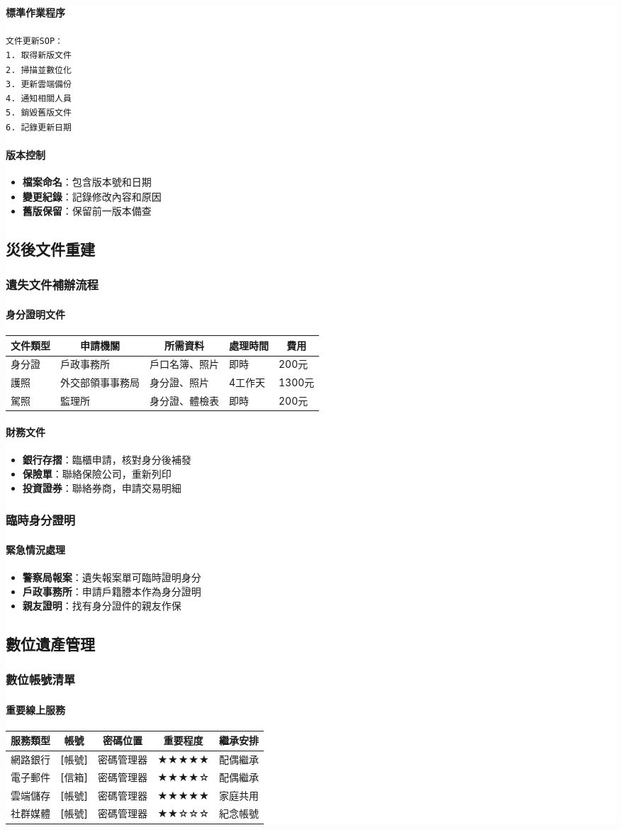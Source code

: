 #### 標準作業程序
```
文件更新SOP：
1. 取得新版文件
2. 掃描並數位化
3. 更新雲端備份
4. 通知相關人員
5. 銷毀舊版文件
6. 記錄更新日期
```

#### 版本控制
- **檔案命名**：包含版本號和日期
- **變更紀錄**：記錄修改內容和原因
- **舊版保留**：保留前一版本備查

## 災後文件重建

### 遺失文件補辦流程

#### 身分證明文件
| 文件類型 | 申請機關 | 所需資料 | 處理時間 | 費用 |
|----------|----------|----------|----------|------|
| 身分證 | 戶政事務所 | 戶口名簿、照片 | 即時 | 200元 |
| 護照 | 外交部領事事務局 | 身分證、照片 | 4工作天 | 1300元 |
| 駕照 | 監理所 | 身分證、體檢表 | 即時 | 200元 |

#### 財務文件
- **銀行存摺**：臨櫃申請，核對身分後補發
- **保險單**：聯絡保險公司，重新列印
- **投資證券**：聯絡券商，申請交易明細

### 臨時身分證明

#### 緊急情況處理
- **警察局報案**：遺失報案單可臨時證明身分
- **戶政事務所**：申請戶籍謄本作為身分證明
- **親友證明**：找有身分證件的親友作保

## 數位遺產管理

### 數位帳號清單

#### 重要線上服務
| 服務類型 | 帳號 | 密碼位置 | 重要程度 | 繼承安排 |
|----------|------|----------|----------|----------|
| 網路銀行 | [帳號] | 密碼管理器 | ★★★★★ | 配偶繼承 |
| 電子郵件 | [信箱] | 密碼管理器 | ★★★★☆ | 配偶繼承 |
| 雲端儲存 | [帳號] | 密碼管理器 | ★★★★★ | 家庭共用 |
| 社群媒體 | [帳號] | 密碼管理器 | ★★☆☆☆ | 紀念帳號 |
